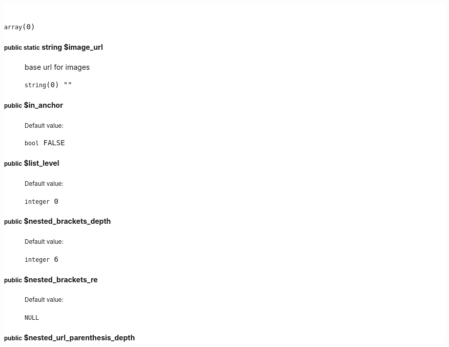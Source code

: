 <br />
 <pre class="debug"><small>array</small><span>(0)</span> </pre></dd>
<dt>
<h4 id='property-image_url'><small>public static</small>  <span class='blue'>string</span> $image_url</h4>
</dt>
<dd>
 <p>base url for images</p>
</dd>
<dd>
 <pre class="debug"><small>string</small><span>(0)</span> ""</pre></dd>
<dt>
<h4 id='property-in_anchor'><small>public</small>  <span class='blue'></span> $in_anchor</h4>
</dt>
<dd>
 </dd>
<dd>
 </dd>
<dd>
<small>Default value:</small>
<br />
 <pre class="debug"><small>bool</small> FALSE</pre></dd>
<dt>
<h4 id='property-list_level'><small>public</small>  <span class='blue'></span> $list_level</h4>
</dt>
<dd>
 </dd>
<dd>
 </dd>
<dd>
<small>Default value:</small>
<br />
 <pre class="debug"><small>integer</small> 0</pre></dd>
<dt>
<h4 id='property-nested_brackets_depth'><small>public</small>  <span class='blue'></span> $nested_brackets_depth</h4>
</dt>
<dd>
 </dd>
<dd>
 </dd>
<dd>
<small>Default value:</small>
<br />
 <pre class="debug"><small>integer</small> 6</pre></dd>
<dt>
<h4 id='property-nested_brackets_re'><small>public</small>  <span class='blue'></span> $nested_brackets_re</h4>
</dt>
<dd>
 </dd>
<dd>
 </dd>
<dd>
<small>Default value:</small>
<br />
 <pre class="debug"><small>NULL</small></pre></dd>
<dt>
<h4 id='property-nested_url_parenthesis_depth'><small>public</small>  <span class='blue'></span> $nested_url_parenthesis_depth</h4>
</dt>
<dd>
 </dd>
<dd>